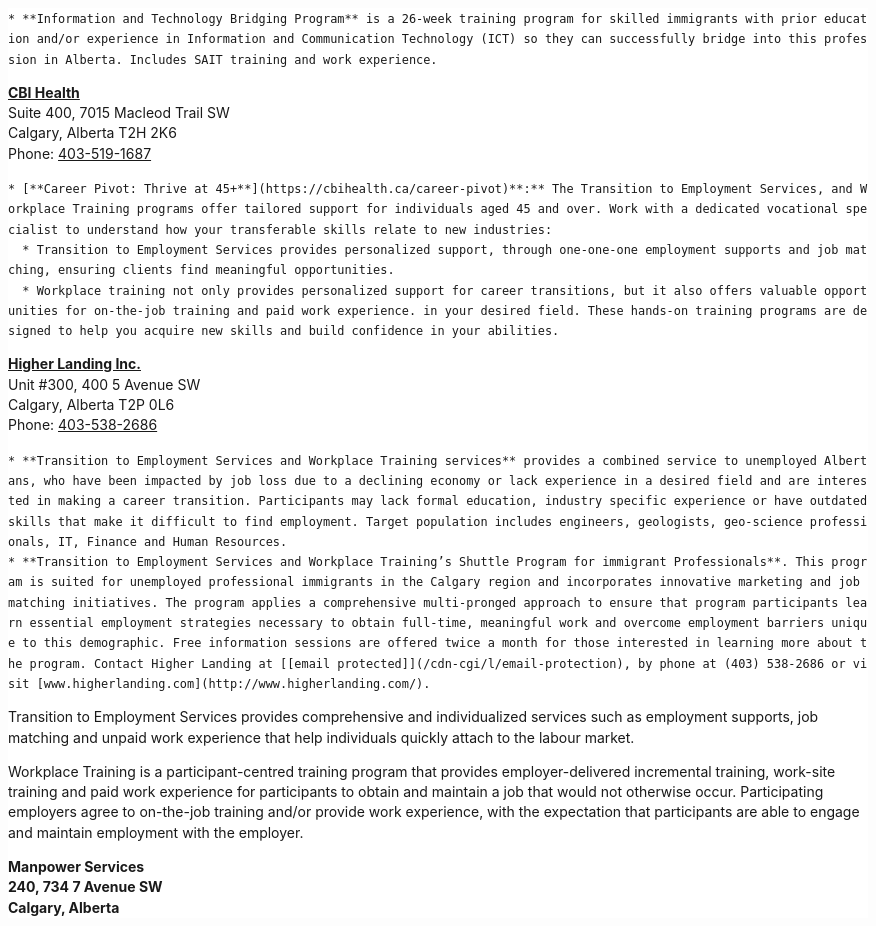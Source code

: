     * **Information and Technology Bridging Program** is a 26-week training program for skilled immigrants with prior education and/or experience in Information and Communication Technology (ICT) so they can successfully bridge into this profession in Alberta. Includes SAIT training and work experience.

[**CBI Health**](http://www.cbihealth.ca)  
Suite 400, 7015 Macleod Trail SW  
Calgary, Alberta T2H 2K6  
Phone: [403-519-1687](tel:+14035191687)

    * [**Career Pivot: Thrive at 45+**](https://cbihealth.ca/career-pivot)**:** The Transition to Employment Services, and Workplace Training programs offer tailored support for individuals aged 45 and over. Work with a dedicated vocational specialist to understand how your transferable skills relate to new industries:
      * Transition to Employment Services provides personalized support, through one-one-one employment supports and job matching, ensuring clients find meaningful opportunities.
      * Workplace training not only provides personalized support for career transitions, but it also offers valuable opportunities for on-the-job training and paid work experience. in your desired field. These hands-on training programs are designed to help you acquire new skills and build confidence in your abilities.

[**Higher Landing Inc.**](http://www.higherlanding.com/)  
Unit #300, 400 5 Avenue SW  
Calgary, Alberta T2P 0L6  
Phone: [403-538-2686](tel:+14035382686)

    * **Transition to Employment Services and Workplace Training services** provides a combined service to unemployed Albertans, who have been impacted by job loss due to a declining economy or lack experience in a desired field and are interested in making a career transition. Participants may lack formal education, industry specific experience or have outdated skills that make it difficult to find employment. Target population includes engineers, geologists, geo-science professionals, IT, Finance and Human Resources.
    * **Transition to Employment Services and Workplace Training’s Shuttle Program for immigrant Professionals**. This program is suited for unemployed professional immigrants in the Calgary region and incorporates innovative marketing and job matching initiatives. The program applies a comprehensive multi-pronged approach to ensure that program participants learn essential employment strategies necessary to obtain full-time, meaningful work and overcome employment barriers unique to this demographic. Free information sessions are offered twice a month for those interested in learning more about the program. Contact Higher Landing at [[email protected]](/cdn-cgi/l/email-protection), by phone at (403) 538-2686 or visit [www.higherlanding.com](http://www.higherlanding.com/).  
  
Transition to Employment Services provides comprehensive and individualized services such as employment supports, job matching and unpaid work experience that help individuals quickly attach to the labour market.  
  
Workplace Training is a participant-centred training program that provides employer-delivered incremental training, work-site training and paid work experience for participants to obtain and maintain a job that would not otherwise occur. Participating employers agree to on-the-job training and/or provide work experience, with the expectation that participants are able to engage and maintain employment with the employer.

**Manpower Services**  
**240, 734 7 Avenue SW**  
**Calgary, Alberta**

